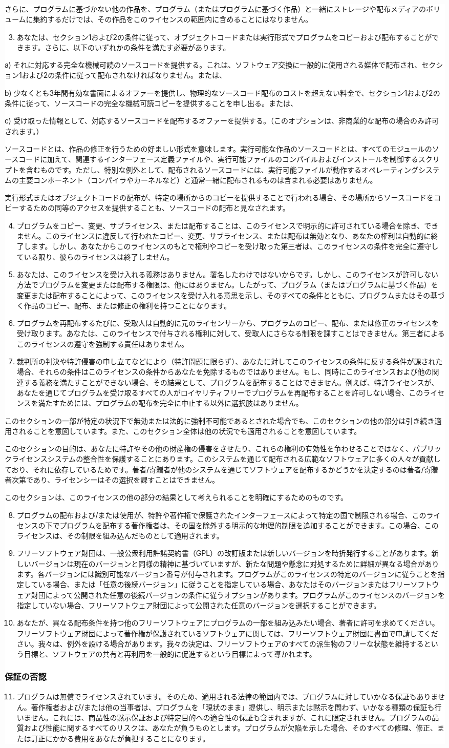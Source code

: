 さらに、プログラムに基づかない他の作品を、プログラム（またはプログラムに基づく作品）と一緒にストレージや配布メディアのボリュームに集約するだけでは、その作品をこのライセンスの範囲内に含めることにはなりません。

3. あなたは、セクション1および2の条件に従って、オブジェクトコードまたは実行形式でプログラムをコピーおよび配布することができます。さらに、以下のいずれかの条件を満たす必要があります。

a) それに対応する完全な機械可読のソースコードを提供する。これは、ソフトウェア交換に一般的に使用される媒体で配布され、セクション1および2の条件に従って配布されなければなりません。または、

b) 少なくとも3年間有効な書面によるオファーを提供し、物理的なソースコード配布のコストを超えない料金で、セクション1および2の条件に従って、ソースコードの完全な機械可読コピーを提供することを申し出る。または、

c) 受け取った情報として、対応するソースコードを配布するオファーを提供する。（このオプションは、非商業的な配布の場合のみ許可されます。）

ソースコードとは、作品の修正を行うための好ましい形式を意味します。実行可能な作品のソースコードとは、すべてのモジュールのソースコードに加えて、関連するインターフェース定義ファイルや、実行可能ファイルのコンパイルおよびインストールを制御するスクリプトを含むものです。ただし、特別な例外として、配布されるソースコードには、実行可能ファイルが動作するオペレーティングシステムの主要コンポーネント（コンパイラやカーネルなど）と通常一緒に配布されるものは含まれる必要はありません。

実行形式またはオブジェクトコードの配布が、特定の場所からのコピーを提供することで行われる場合、その場所からソースコードをコピーするための同等のアクセスを提供することも、ソースコードの配布と見なされます。

4. プログラムをコピー、変更、サブライセンス、または配布することは、このライセンスで明示的に許可されている場合を除き、できません。このライセンスに違反して行われたコピー、変更、サブライセンス、または配布は無効となり、あなたの権利は自動的に終了します。しかし、あなたからこのライセンスのもとで権利やコピーを受け取った第三者は、このライセンスの条件を完全に遵守している限り、彼らのライセンスは終了しません。

5. あなたは、このライセンスを受け入れる義務はありません。署名したわけではないからです。しかし、このライセンスが許可しない方法でプログラムを変更または配布する権限は、他にはありません。したがって、プログラム（またはプログラムに基づく作品）を変更または配布することによって、このライセンスを受け入れる意思を示し、そのすべての条件とともに、プログラムまたはその基づく作品のコピー、配布、または修正の権利を持つことになります。

6. プログラムを再配布するたびに、受取人は自動的に元のライセンサーから、プログラムのコピー、配布、または修正のライセンスを受け取ります。あなたは、このライセンスで付与される権利に対して、受取人にさらなる制限を課すことはできません。第三者によるこのライセンスの遵守を強制する責任はありません。

7. 裁判所の判決や特許侵害の申し立てなどにより（特許問題に限らず）、あなたに対してこのライセンスの条件に反する条件が課された場合、それらの条件はこのライセンスの条件からあなたを免除するものではありません。もし、同時にこのライセンスおよび他の関連する義務を満たすことができない場合、その結果として、プログラムを配布することはできません。例えば、特許ライセンスが、あなたを通じてプログラムを受け取るすべての人がロイヤリティフリーでプログラムを再配布することを許可しない場合、このライセンスを満たすためには、プログラムの配布を完全に中止する以外に選択肢はありません。

このセクションの一部が特定の状況下で無効または法的に強制不可能であるとされた場合でも、このセクションの他の部分は引き続き適用されることを意図しています。また、このセクション全体は他の状況でも適用されることを意図しています。

このセクションの目的は、あなたに特許やその他の財産権の侵害をさせたり、これらの権利の有効性を争わせることではなく、パブリックライセンスシステムの整合性を保護することにあります。このシステムを通じて配布される広範なソフトウェアに多くの人々が貢献しており、それに依存しているためです。著者/寄贈者が他のシステムを通じてソフトウェアを配布するかどうかを決定するのは著者/寄贈者次第であり、ライセンシーはその選択を課すことはできません。

このセクションは、このライセンスの他の部分の結果として考えられることを明確にするためのものです。

8. プログラムの配布および/または使用が、特許や著作権で保護されたインターフェースによって特定の国で制限される場合、このライセンスの下でプログラムを配布する著作権者は、その国を除外する明示的な地理的制限を追加することができます。この場合、このライセンスは、その制限を組み込んだものとして適用されます。

9. フリーソフトウェア財団は、一般公衆利用許諾契約書（GPL）の改訂版または新しいバージョンを時折発行することがあります。新しいバージョンは現在のバージョンと同様の精神に基づいていますが、新たな問題や懸念に対処するために詳細が異なる場合があります。各バージョンには識別可能なバージョン番号が付与されます。プログラムがこのライセンスの特定のバージョンに従うことを指定している場合、または「任意の後続バージョン」に従うことを指定している場合、あなたはそのバージョンまたはフリーソフトウェア財団によって公開された任意の後続バージョンの条件に従うオプションがあります。プログラムがこのライセンスのバージョンを指定していない場合、フリーソフトウェア財団によって公開された任意のバージョンを選択することができます。

10. あなたが、異なる配布条件を持つ他のフリーソフトウェアにプログラムの一部を組み込みたい場合、著者に許可を求めてください。フリーソフトウェア財団によって著作権が保護されているソフトウェアに関しては、フリーソフトウェア財団に書面で申請してください。我々は、例外を設ける場合があります。我々の決定は、フリーソフトウェアのすべての派生物のフリーな状態を維持するという目標と、ソフトウェアの共有と再利用を一般的に促進するという目標によって導かれます。

### 保証の否認

11. プログラムは無償でライセンスされています。そのため、適用される法律の範囲内では、プログラムに対していかなる保証もありません。著作権者および/または他の当事者は、プログラムを「現状のまま」提供し、明示または黙示を問わず、いかなる種類の保証も行いません。これには、商品性の黙示保証および特定目的への適合性の保証も含まれますが、これに限定されません。プログラムの品質および性能に関するすべてのリスクは、あなたが負うものとします。プログラムが欠陥を示した場合、そのすべての修理、修正、または訂正にかかる費用をあなたが負担することになります。
